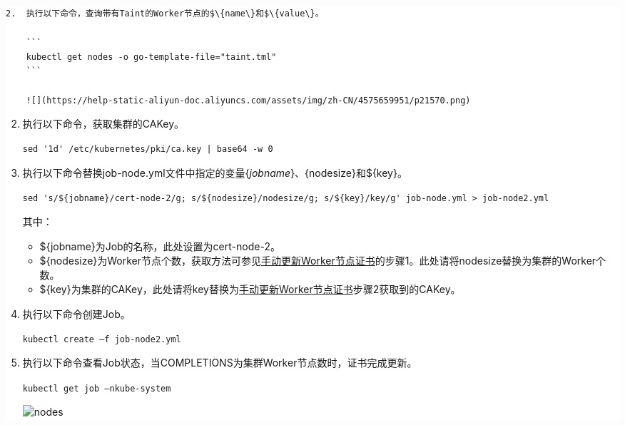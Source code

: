     2.  执行以下命令，查询带有Taint的Worker节点的$\{name\}和$\{value\}。

        ```
        kubectl get nodes -o go-template-file="taint.tml"
        ```

        ![](https://help-static-aliyun-doc.aliyuncs.com/assets/img/zh-CN/4575659951/p21570.png)

2.  执行以下命令，获取集群的CAKey。

    ```
    sed '1d' /etc/kubernetes/pki/ca.key | base64 -w 0
    ```

3.  执行以下命令替换job-node.yml文件中指定的变量$\{jobname\}、$\{nodesize\}和$\{key\}。

    ```
    sed 's/${jobname}/cert-node-2/g; s/${nodesize}/nodesize/g; s/${key}/key/g' job-node.yml > job-node2.yml
    ```

    其中：

    -   $\{jobname\}为Job的名称，此处设置为cert-node-2。
    -   $\{nodesize\}为Worker节点个数，获取方法可参见[手动更新Worker节点证书](#section_f3i_kk1_7dz)的步骤1。此处请将nodesize替换为集群的Worker个数。
    -   $\{key\}为集群的CAKey，此处请将key替换为[手动更新Worker节点证书](#section_f3i_kk1_7dz)步骤2获取到的CAKey。
4.  执行以下命令创建Job。

    ```
    kubectl create –f job-node2.yml
    ```

5.  执行以下命令查看Job状态，当COMPLETIONS为集群Worker节点数时，证书完成更新。

    ```
    kubectl get job –nkube-system
    ```

    ![nodes](https://help-static-aliyun-doc.aliyuncs.com/assets/img/zh-CN/6590987261/p21565.png)


